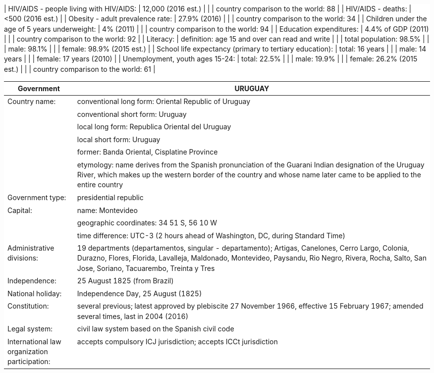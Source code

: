 | HIV/AIDS - people living with HIV/AIDS: | 12,000 (2016 est.) |
| | country comparison to the world: 88 |
| HIV/AIDS - deaths: | <500 (2016 est.) |
| Obesity - adult prevalence rate: | 27.9% (2016) |
| | country comparison to the world: 34 |
| Children under the age of 5 years underweight: | 4% (2011) |
| | country comparison to the world: 94 |
| Education expenditures: | 4.4% of GDP (2011) |
| | country comparison to the world: 92 |
| Literacy: | definition: age 15 and over can read and write |
| | total population: 98.5% |
| | male: 98.1% |
| | female: 98.9% (2015 est.) |
| School life expectancy (primary to tertiary education): | total: 16 years |
| | male: 14 years |
| | female: 17 years (2010) |
| Unemployment, youth ages 15-24: | total: 22.5% |
| | male: 19.9% |
| | female: 26.2% (2015 est.) |
| | country comparison to the world: 61 |

| Government | URUGUAY |
| --- | --- |
| Country name: | conventional long form: Oriental Republic of Uruguay |
| | conventional short form: Uruguay |
| | local long form: Republica Oriental del Uruguay |
| | local short form: Uruguay |
| | former: Banda Oriental, Cisplatine Province |
| | etymology: name derives from the Spanish pronunciation of the Guarani Indian designation of the Uruguay River, which makes up the western border of the country and whose name later came to be applied to the entire country |
| Government type: | presidential republic |
| Capital: | name: Montevideo |
| | geographic coordinates: 34 51 S, 56 10 W |
| | time difference: UTC-3 (2 hours ahead of Washington, DC, during Standard Time) |
| Administrative divisions: | 19 departments (departamentos, singular - departamento); Artigas, Canelones, Cerro Largo, Colonia, Durazno, Flores, Florida, Lavalleja, Maldonado, Montevideo, Paysandu, Rio Negro, Rivera, Rocha, Salto, San Jose, Soriano, Tacuarembo, Treinta y Tres |
| Independence: | 25 August 1825 (from Brazil) |
| National holiday: | Independence Day, 25 August (1825) |
| Constitution: | several previous; latest approved by plebiscite 27 November 1966, effective 15 February 1967; amended several times, last in 2004 (2016) |
| Legal system: | civil law system based on the Spanish civil code |
| International law organization participation: | accepts compulsory ICJ jurisdiction; accepts ICCt jurisdiction |